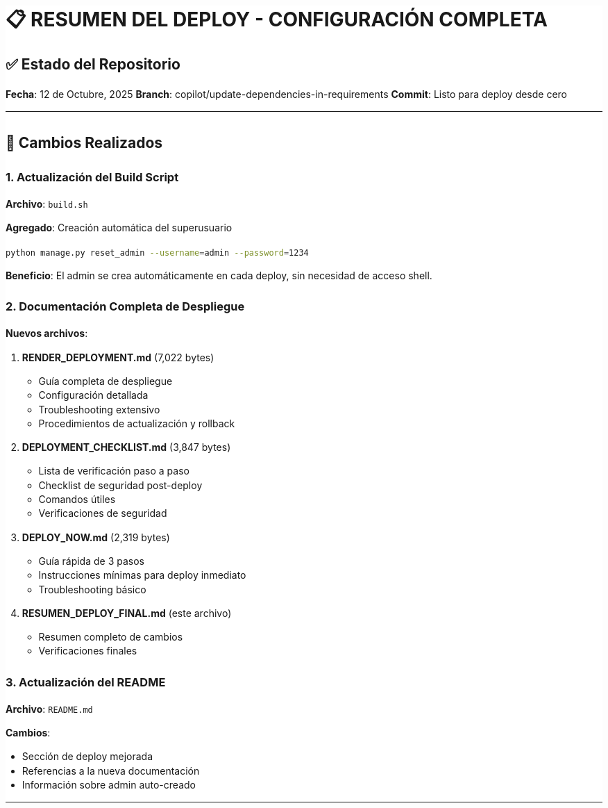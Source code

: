 # 📋 RESUMEN DEL DEPLOY - CONFIGURACIÓN COMPLETA

## ✅ Estado del Repositorio

**Fecha**: 12 de Octubre, 2025
**Branch**: copilot/update-dependencies-in-requirements
**Commit**: Listo para deploy desde cero

---

## 🎯 Cambios Realizados

### 1. Actualización del Build Script
**Archivo**: `build.sh`

**Agregado**: Creación automática del superusuario
```bash
python manage.py reset_admin --username=admin --password=1234
```

**Beneficio**: El admin se crea automáticamente en cada deploy, sin necesidad de acceso shell.

### 2. Documentación Completa de Despliegue

**Nuevos archivos**:

1. **RENDER_DEPLOYMENT.md** (7,022 bytes)
   - Guía completa de despliegue
   - Configuración detallada
   - Troubleshooting extensivo
   - Procedimientos de actualización y rollback

2. **DEPLOYMENT_CHECKLIST.md** (3,847 bytes)
   - Lista de verificación paso a paso
   - Checklist de seguridad post-deploy
   - Comandos útiles
   - Verificaciones de seguridad

3. **DEPLOY_NOW.md** (2,319 bytes)
   - Guía rápida de 3 pasos
   - Instrucciones mínimas para deploy inmediato
   - Troubleshooting básico

4. **RESUMEN_DEPLOY_FINAL.md** (este archivo)
   - Resumen completo de cambios
   - Verificaciones finales

### 3. Actualización del README
**Archivo**: `README.md`

**Cambios**:
- Sección de deploy mejorada
- Referencias a la nueva documentación
- Información sobre admin auto-creado

---